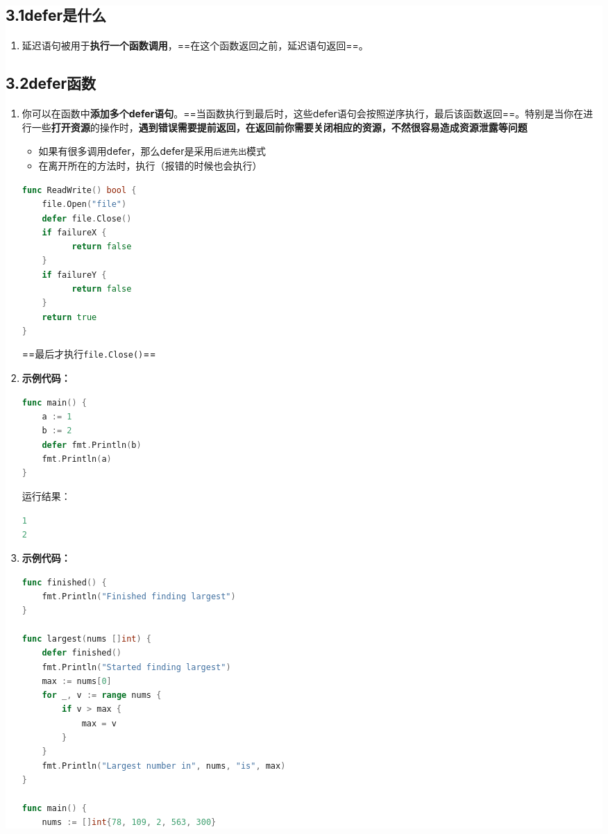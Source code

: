 ## 3.1defer是什么

1. 延迟语句被用于**执行一个函数调用**，==在这个函数返回之前，延迟语句返回==。



## 3.2defer函数

1. 你可以在函数中**添加多个defer语句**。==当函数执行到最后时，这些defer语句会按照逆序执行，最后该函数返回==。特别是当你在进行一些**打开资源**的操作时，**遇到错误需要提前返回，在返回前你需要关闭相应的资源，不然很容易造成资源泄露等问题**

   - 如果有很多调用defer，那么defer是采用`后进先出`模式
   - 在离开所在的方法时，执行（报错的时候也会执行）

   ```go
   func ReadWrite() bool {
       file.Open("file")
       defer file.Close()
       if failureX {
             return false
       }
       if failureY {
             return false
       } 
       return true
   }
   ```

   ==最后才执行`file.Close()`==

2. **示例代码：**

   ```go
   func main() {
       a := 1
       b := 2
       defer fmt.Println(b)
       fmt.Println(a)
   }
   ```

   运行结果：

   ```go
   1
   2
   ```

3. **示例代码：**

   ```go
   func finished() {  
       fmt.Println("Finished finding largest")
   }
   
   func largest(nums []int) {  
       defer finished()    
       fmt.Println("Started finding largest")
       max := nums[0]
       for _, v := range nums {
           if v > max {
               max = v
           }
       }
       fmt.Println("Largest number in", nums, "is", max)
   }
   
   func main() {  
       nums := []int{78, 109, 2, 563, 300}
   ```
